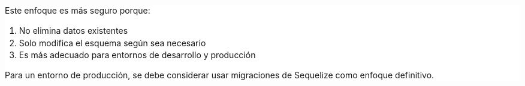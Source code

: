 Este enfoque es más seguro porque:
1. No elimina datos existentes
2. Solo modifica el esquema según sea necesario
3. Es más adecuado para entornos de desarrollo y producción

Para un entorno de producción, se debe considerar usar migraciones de Sequelize como enfoque definitivo.
```

